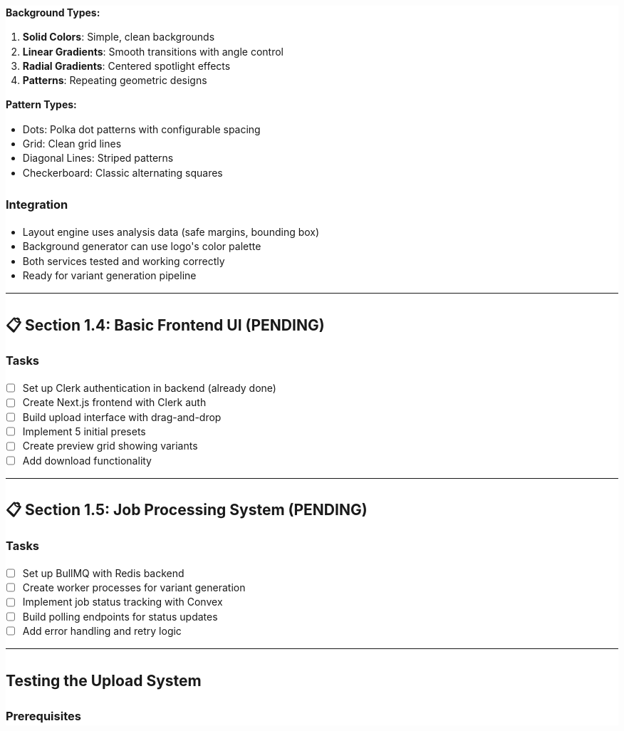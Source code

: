 **Background Types:**

1. **Solid Colors**: Simple, clean backgrounds
2. **Linear Gradients**: Smooth transitions with angle control
3. **Radial Gradients**: Centered spotlight effects
4. **Patterns**: Repeating geometric designs

**Pattern Types:**

- Dots: Polka dot patterns with configurable spacing
- Grid: Clean grid lines
- Diagonal Lines: Striped patterns
- Checkerboard: Classic alternating squares

### Integration

- Layout engine uses analysis data (safe margins, bounding box)
- Background generator can use logo's color palette
- Both services tested and working correctly
- Ready for variant generation pipeline

---

## 📋 Section 1.4: Basic Frontend UI (PENDING)

### Tasks

- [ ] Set up Clerk authentication in backend (already done)
- [ ] Create Next.js frontend with Clerk auth
- [ ] Build upload interface with drag-and-drop
- [ ] Implement 5 initial presets
- [ ] Create preview grid showing variants
- [ ] Add download functionality

---

## 📋 Section 1.5: Job Processing System (PENDING)

### Tasks

- [ ] Set up BullMQ with Redis backend
- [ ] Create worker processes for variant generation
- [ ] Implement job status tracking with Convex
- [ ] Build polling endpoints for status updates
- [ ] Add error handling and retry logic

---

## Testing the Upload System

### Prerequisites
